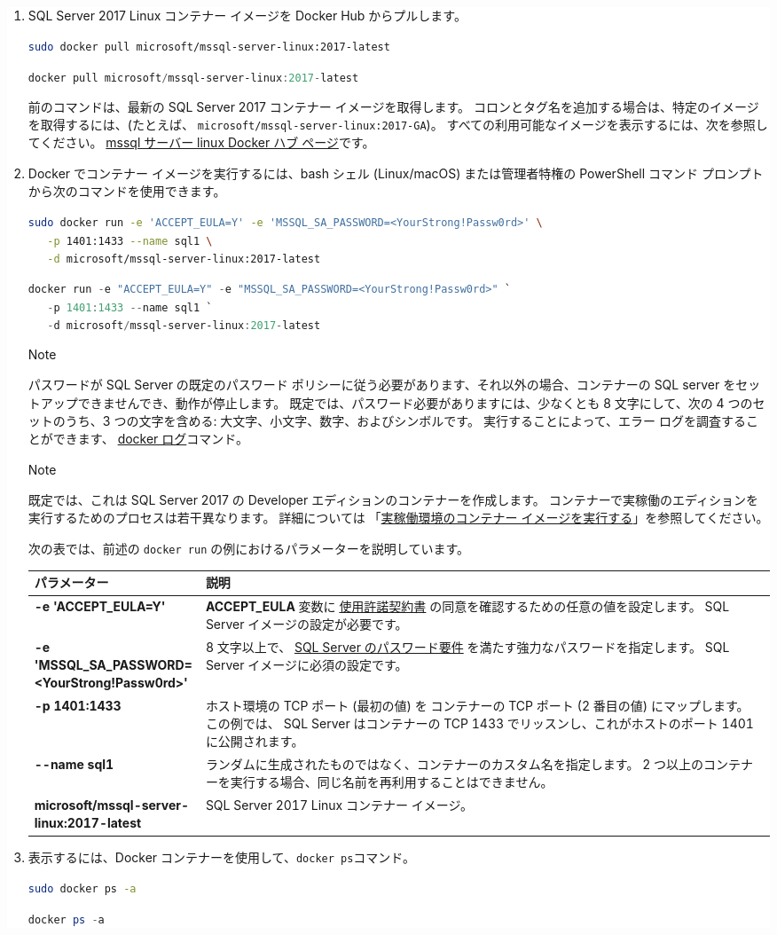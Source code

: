 1. SQL Server 2017 Linux コンテナー イメージを Docker Hub からプルします。

   ```bash
   sudo docker pull microsoft/mssql-server-linux:2017-latest
   ```

   ```PowerShell
   docker pull microsoft/mssql-server-linux:2017-latest
   ```

   前のコマンドは、最新の SQL Server 2017 コンテナー イメージを取得します。 コロンとタグ名を追加する場合は、特定のイメージを取得するには、(たとえば、 `microsoft/mssql-server-linux:2017-GA`)。 すべての利用可能なイメージを表示するには、次を参照してください。 [mssql サーバー linux Docker ハブ ページ](https://hub.docker.com/r/microsoft/mssql-server-linux/tags/)です。

1. Docker でコンテナー イメージを実行するには、bash シェル (Linux/macOS) または管理者特権の PowerShell コマンド プロンプトから次のコマンドを使用できます。

   ```bash
   sudo docker run -e 'ACCEPT_EULA=Y' -e 'MSSQL_SA_PASSWORD=<YourStrong!Passw0rd>' \
      -p 1401:1433 --name sql1 \
      -d microsoft/mssql-server-linux:2017-latest
   ```

   ```PowerShell
   docker run -e "ACCEPT_EULA=Y" -e "MSSQL_SA_PASSWORD=<YourStrong!Passw0rd>" `
      -p 1401:1433 --name sql1 `
      -d microsoft/mssql-server-linux:2017-latest
   ```

   > [!NOTE]
   > パスワードが SQL Server の既定のパスワード ポリシーに従う必要があります、それ以外の場合、コンテナーの SQL server をセットアップできませんでき、動作が停止します。 既定では、パスワード必要がありますには、少なくとも 8 文字にして、次の 4 つのセットのうち、3 つの文字を含める: 大文字、小文字、数字、およびシンボルです。 実行することによって、エラー ログを調査することができます、 [docker ログ](https://docs.docker.com/engine/reference/commandline/logs/)コマンド。

   > [!NOTE]
   > 既定では、これは SQL Server 2017 の Developer エディションのコンテナーを作成します。 コンテナーで実稼働のエディションを実行するためのプロセスは若干異なります。 詳細については 「[実稼働環境のコンテナー イメージを実行する](sql-server-linux-configure-docker.md#production)」を参照してください。

   次の表では、前述の `docker run` の例におけるパラメーターを説明しています。

   | パラメーター | 説明 |
   |-----|-----|
   | **-e 'ACCEPT_EULA=Y'** |  **ACCEPT_EULA** 変数に [使用許諾契約書](http://go.microsoft.com/fwlink/?LinkId=746388) の同意を確認するための任意の値を設定します。 SQL Server イメージの設定が必要です。 |
   | **-e 'MSSQL_SA_PASSWORD=\<YourStrong!Passw0rd\>'** | 8 文字以上で、 [SQL Server のパスワード要件](../relational-databases/security/password-policy.md) を満たす強力なパスワードを指定します。 SQL Server イメージに必須の設定です。 |
   | **-p 1401:1433** | ホスト環境の TCP ポート (最初の値) を コンテナーの TCP ポート (2 番目の値) にマップします。 この例では、 SQL Server はコンテナーの TCP 1433 でリッスンし、これがホストのポート 1401 に公開されます。 |
   | **--name sql1** | ランダムに生成されたものではなく、コンテナーのカスタム名を指定します。 2 つ以上のコンテナーを実行する場合、同じ名前を再利用することはできません。 |
   | **microsoft/mssql-server-linux:2017-latest** | SQL Server 2017 Linux コンテナー イメージ。 |

1. 表示するには、Docker コンテナーを使用して、`docker ps`コマンド。

   ```bash
   sudo docker ps -a
   ```

   ```PowerShell
   docker ps -a
   ```
